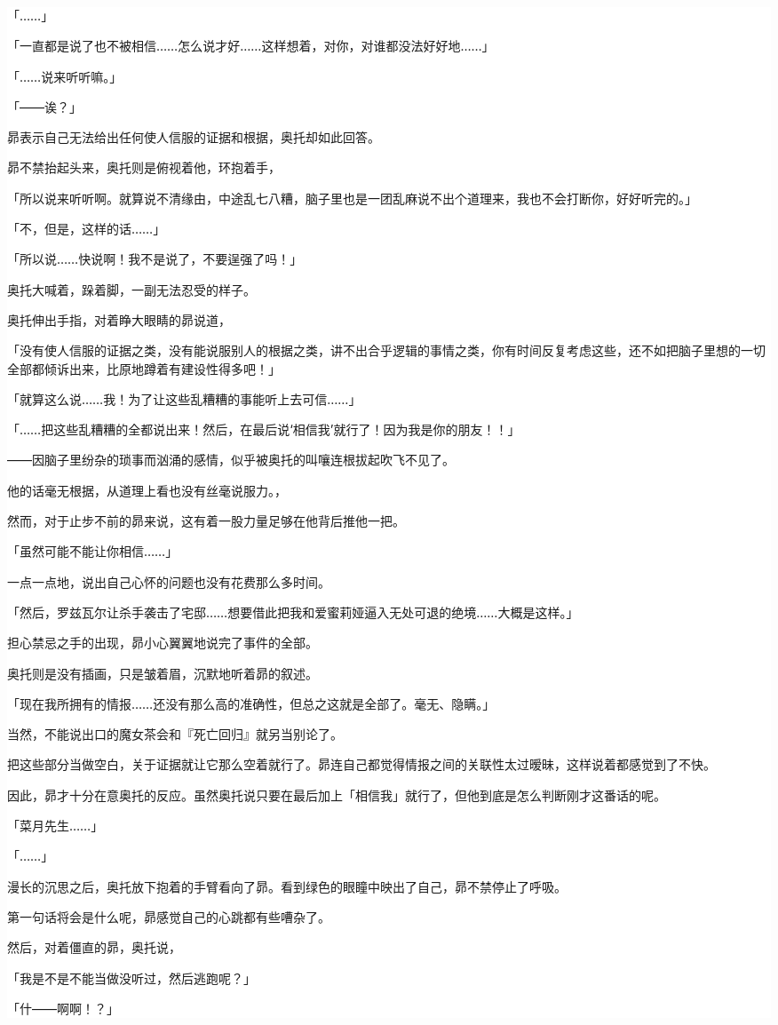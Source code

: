 「……」

「一直都是说了也不被相信……怎么说才好……这样想着，对你，对谁都没法好好地……」

「……说来听听嘛。」

「——诶？」

昴表示自己无法给出任何使人信服的证据和根据，奥托却如此回答。

昴不禁抬起头来，奥托则是俯视着他，环抱着手，

「所以说来听听啊。就算说不清缘由，中途乱七八糟，脑子里也是一团乱麻说不出个道理来，我也不会打断你，好好听完的。」

「不，但是，这样的话……」

「所以说……快说啊！我不是说了，不要逞强了吗！」

奥托大喊着，跺着脚，一副无法忍受的样子。

奥托伸出手指，对着睁大眼睛的昴说道，

「没有使人信服的证据之类，没有能说服别人的根据之类，讲不出合乎逻辑的事情之类，你有时间反复考虑这些，还不如把脑子里想的一切全部都倾诉出来，比原地蹲着有建设性得多吧！」

「就算这么说……我！为了让这些乱糟糟的事能听上去可信……」

「……把这些乱糟糟的全都说出来！然后，在最后说‘相信我’就行了！因为我是你的朋友！！」

——因脑子里纷杂的琐事而汹涌的感情，似乎被奥托的叫嚷连根拔起吹飞不见了。

他的话毫无根据，从道理上看也没有丝毫说服力。，

然而，对于止步不前的昴来说，这有着一股力量足够在他背后推他一把。

「虽然可能不能让你相信……」

一点一点地，说出自己心怀的问题也没有花费那么多时间。

「然后，罗兹瓦尔让杀手袭击了宅邸……想要借此把我和爱蜜莉娅逼入无处可退的绝境……大概是这样。」

担心禁忌之手的出现，昴小心翼翼地说完了事件的全部。

奥托则是没有插画，只是皱着眉，沉默地听着昴的叙述。

「现在我所拥有的情报……还没有那么高的准确性，但总之这就是全部了。毫无、隐瞒。」

当然，不能说出口的魔女茶会和『死亡回归』就另当别论了。

把这些部分当做空白，关于证据就让它那么空着就行了。昴连自己都觉得情报之间的关联性太过暧昧，这样说着都感觉到了不快。

因此，昴才十分在意奥托的反应。虽然奥托说只要在最后加上「相信我」就行了，但他到底是怎么判断刚才这番话的呢。

「菜月先生……」

「……」

漫长的沉思之后，奥托放下抱着的手臂看向了昴。看到绿色的眼瞳中映出了自己，昴不禁停止了呼吸。

第一句话将会是什么呢，昴感觉自己的心跳都有些嘈杂了。

然后，对着僵直的昴，奥托说，

「我是不是不能当做没听过，然后逃跑呢？」

「什——啊啊！？」
